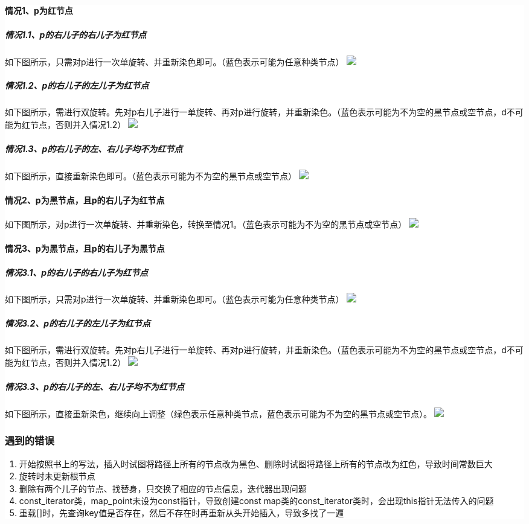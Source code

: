 #### 情况1、p为红节点
##### 情况1.1、p的右儿子的右儿子为红节点
如下图所示，只需对p进行一次单旋转、并重新染色即可。（蓝色表示可能为任意种类节点）
![](https://notes.sjtu.edu.cn/uploads/upload_f9c37d575bbff4926a21f647e298a6a0.png)
##### 情况1.2、p的右儿子的左儿子为红节点
如下图所示，需进行双旋转。先对p右儿子进行一单旋转、再对p进行旋转，并重新染色。（蓝色表示可能为不为空的黑节点或空节点，d不可能为红节点，否则并入情况1.2）
![](https://notes.sjtu.edu.cn/uploads/upload_c95fb329e37d9958fa79e9ab57ecde3e.png)
##### 情况1.3、p的右儿子的左、右儿子均不为红节点
如下图所示，直接重新染色即可。（蓝色表示可能为不为空的黑节点或空节点）
![](https://notes.sjtu.edu.cn/uploads/upload_c6e8b3b1ceaf644a37f4b94c9bb64625.png)
#### 情况2、p为黑节点，且p的右儿子为红节点
如下图所示，对p进行一次单旋转、并重新染色，转换至情况1。（蓝色表示可能为不为空的黑节点或空节点）
![](https://notes.sjtu.edu.cn/uploads/upload_b781892b4e76b0184ea4d4a895e64636.png)
#### 情况3、p为黑节点，且p的右儿子为黑节点
##### 情况3.1、p的右儿子的右儿子为红节点
如下图所示，只需对p进行一次单旋转、并重新染色即可。（蓝色表示可能为任意种类节点）
![](https://notes.sjtu.edu.cn/uploads/upload_d2fd89ec0fea8fd09be2fdbf8738a0f2.png)
##### 情况3.2、p的右儿子的左儿子为红节点
如下图所示，需进行双旋转。先对p右儿子进行一单旋转、再对p进行旋转，并重新染色。（蓝色表示可能为不为空的黑节点或空节点，d不可能为红节点，否则并入情况1.2）
![](https://notes.sjtu.edu.cn/uploads/upload_fa3c8e7909e795cd94f385946099bcc1.png)
##### 情况3.3、p的右儿子的左、右儿子均不为红节点
如下图所示，直接重新染色，继续向上调整（绿色表示任意种类节点，蓝色表示可能为不为空的黑节点或空节点）。
![](https://notes.sjtu.edu.cn/uploads/upload_06085e21cd76a607d48dc460c4e7377f.png)

### 遇到的错误
1. 开始按照书上的写法，插入时试图将路径上所有的节点改为黑色、删除时试图将路径上所有的节点改为红色，导致时间常数巨大
2. 旋转时未更新根节点
3. 删除有两个儿子的节点、找替身，只交换了相应的节点信息，迭代器出现问题
4. const_iterator类，map_point未设为const指针，导致创建const map类的const_iterator类时，会出现this指针无法传入的问题
5. 重载[]时，先查询key值是否存在，然后不存在时再重新从头开始插入，导致多找了一遍
